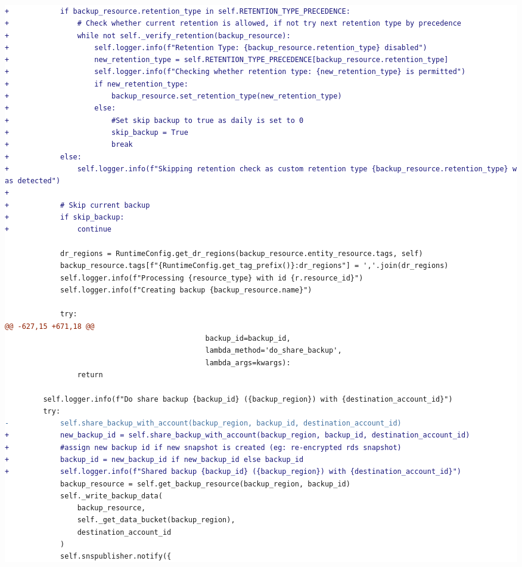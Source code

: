 ```diff
+            if backup_resource.retention_type in self.RETENTION_TYPE_PRECEDENCE:
+                # Check whether current retention is allowed, if not try next retention type by precedence
+                while not self._verify_retention(backup_resource):
+                    self.logger.info(f"Retention Type: {backup_resource.retention_type} disabled")
+                    new_retention_type = self.RETENTION_TYPE_PRECEDENCE[backup_resource.retention_type]
+                    self.logger.info(f"Checking whether retention type: {new_retention_type} is permitted")
+                    if new_retention_type:
+                        backup_resource.set_retention_type(new_retention_type)
+                    else:
+                        #Set skip backup to true as daily is set to 0
+                        skip_backup = True
+                        break 
+            else:
+                self.logger.info(f"Skipping retention check as custom retention type {backup_resource.retention_type} was detected")
+
+            # Skip current backup
+            if skip_backup:
+                continue
 
             dr_regions = RuntimeConfig.get_dr_regions(backup_resource.entity_resource.tags, self)
             backup_resource.tags[f"{RuntimeConfig.get_tag_prefix()}:dr_regions"] = ','.join(dr_regions)
             self.logger.info(f"Processing {resource_type} with id {r.resource_id}")
             self.logger.info(f"Creating backup {backup_resource.name}")
 
             try:
@@ -627,15 +671,18 @@
                                               backup_id=backup_id,
                                               lambda_method='do_share_backup',
                                               lambda_args=kwargs):
                 return
 
         self.logger.info(f"Do share backup {backup_id} ({backup_region}) with {destination_account_id}")
         try:
-            self.share_backup_with_account(backup_region, backup_id, destination_account_id)
+            new_backup_id = self.share_backup_with_account(backup_region, backup_id, destination_account_id)
+            #assign new backup id if new snapshot is created (eg: re-encrypted rds snapshot)
+            backup_id = new_backup_id if new_backup_id else backup_id
+            self.logger.info(f"Shared backup {backup_id} ({backup_region}) with {destination_account_id}")
             backup_resource = self.get_backup_resource(backup_region, backup_id)
             self._write_backup_data(
                 backup_resource,
                 self._get_data_bucket(backup_region),
                 destination_account_id
             )
             self.snspublisher.notify({
```
